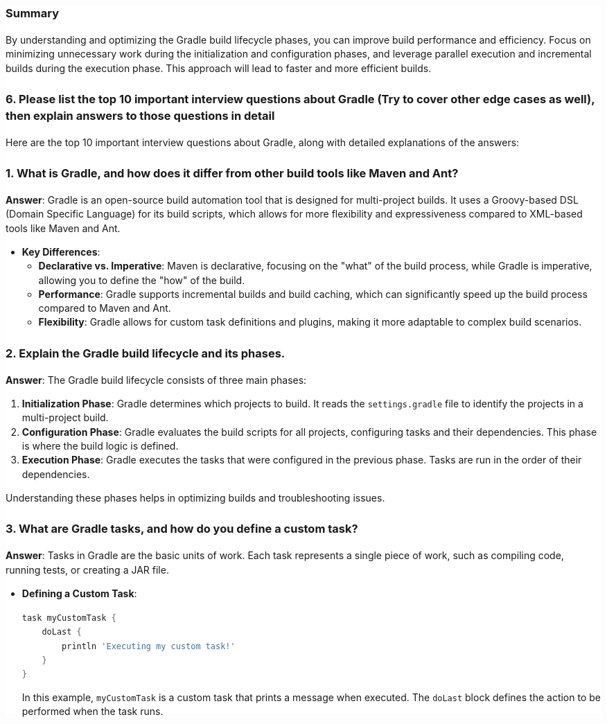### Summary
By understanding and optimizing the Gradle build lifecycle phases, you can improve build performance and efficiency. Focus on minimizing unnecessary work during the initialization and configuration phases, and leverage parallel execution and incremental builds during the execution phase. This approach will lead to faster and more efficient builds.

### 6. Please list the top 10 important interview questions about Gradle (Try to cover other edge cases as well), then explain answers to those questions in detail

Here are the top 10 important interview questions about Gradle, along with detailed explanations of the answers:

### 1. What is Gradle, and how does it differ from other build tools like Maven and Ant?

**Answer**: 
Gradle is an open-source build automation tool that is designed for multi-project builds. It uses a Groovy-based DSL (Domain Specific Language) for its build scripts, which allows for more flexibility and expressiveness compared to XML-based tools like Maven and Ant.

- **Key Differences**:
  - **Declarative vs. Imperative**: Maven is declarative, focusing on the "what" of the build process, while Gradle is imperative, allowing you to define the "how" of the build.
  - **Performance**: Gradle supports incremental builds and build caching, which can significantly speed up the build process compared to Maven and Ant.
  - **Flexibility**: Gradle allows for custom task definitions and plugins, making it more adaptable to complex build scenarios.

### 2. Explain the Gradle build lifecycle and its phases.

**Answer**: 
The Gradle build lifecycle consists of three main phases:

1. **Initialization Phase**: Gradle determines which projects to build. It reads the `settings.gradle` file to identify the projects in a multi-project build.
2. **Configuration Phase**: Gradle evaluates the build scripts for all projects, configuring tasks and their dependencies. This phase is where the build logic is defined.
3. **Execution Phase**: Gradle executes the tasks that were configured in the previous phase. Tasks are run in the order of their dependencies.

Understanding these phases helps in optimizing builds and troubleshooting issues.

### 3. What are Gradle tasks, and how do you define a custom task?

**Answer**: 
Tasks in Gradle are the basic units of work. Each task represents a single piece of work, such as compiling code, running tests, or creating a JAR file.

- **Defining a Custom Task**:
  ```groovy
  task myCustomTask {
      doLast {
          println 'Executing my custom task!'
      }
  }
  ```
  In this example, `myCustomTask` is a custom task that prints a message when executed. The `doLast` block defines the action to be performed when the task runs.
